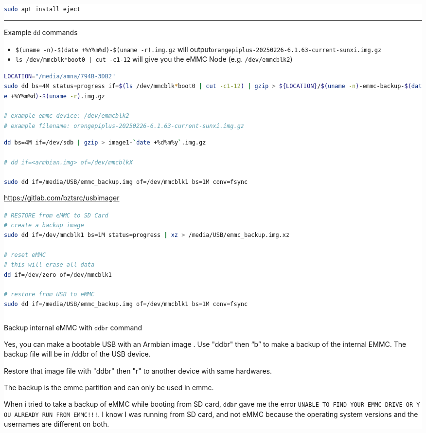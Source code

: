 ```bash
sudo apt install eject
```

---

Example `dd` commands

- `$(uname -n)-$(date +%Y%m%d)-$(uname -r).img.gz` will output`orangepiplus-20250226-6.1.63-current-sunxi.img.gz`
- `ls /dev/mmcblk*boot0 | cut -c1-12` will give you the eMMC Node (e.g. `/dev/emmcblk2`)

```bash
LOCATION="/media/amna/794B-3DB2"
sudo dd bs=4M status=progress if=$(ls /dev/mmcblk*boot0 | cut -c1-12) | gzip > ${LOCATION}/$(uname -n)-emmc-backup-$(date +%Y%m%d)-$(uname -r).img.gz

# example emmc device: /dev/emmcblk2
# example filename: orangepiplus-20250226-6.1.63-current-sunxi.img.gz
```

```bash
dd bs=4M if=/dev/sdb | gzip > image1-`date +%d%m%y`.img.gz

# dd if=<armbian.img> of=/dev/mmcblkX

sudo dd if=/media/USB/emmc_backup.img of=/dev/mmcblk1 bs=1M conv=fsync
```

https://gitlab.com/bztsrc/usbimager

```bash
# RESTORE from eMMC to SD Card
# create a backup image
sudo dd if=/dev/mmcblk1 bs=1M status=progress | xz > /media/USB/emmc_backup.img.xz

# reset eMMC
# this will erase all data
dd if=/dev/zero of=/dev/mmcblk1

# restore from USB to eMMC
sudo dd if=/media/USB/emmc_backup.img of=/dev/mmcblk1 bs=1M conv=fsync
```

---

Backup internal eMMC with `ddbr` command

Yes, you can make a bootable USB with an Armbian image . Use "ddbr" then “b” to make a backup of the internal EMMC. The backup file will be in /ddbr of the USB device.

Restore that image file with "ddbr" then "r" to another device with same hardwares.

The backup is the emmc partition and can only be used in emmc.

When i tried to take a backup of eMMC while booting from SD card, `ddbr` gave me the error `UNABLE TO FIND YOUR EMMC DRIVE OR YOU ALREADY RUN FROM EMMC!!!`. I know I was running from SD card, and not eMMC because the operating system versions and the usernames are different on both.
